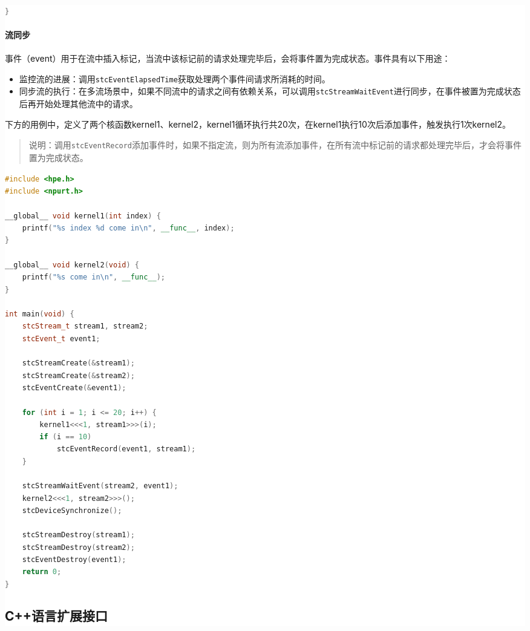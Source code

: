   ```c++
  }
  ```

#### 流同步

事件（event）用于在流中插入标记，当流中该标记前的请求处理完毕后，会将事件置为完成状态。事件具有以下用途：

- 监控流的进展：调用`stcEventElapsedTime`获取处理两个事件间请求所消耗的时间。
- 同步流的执行：在多流场景中，如果不同流中的请求之间有依赖关系，可以调用`stcStreamWaitEvent`进行同步，在事件被置为完成状态后再开始处理其他流中的请求。

下方的用例中，定义了两个核函数kernel1、kernel2，kernel1循环执行共20次，在kernel1执行10次后添加事件，触发执行1次kernel2。

> 说明：调用`stcEventRecord`添加事件时，如果不指定流，则为所有流添加事件，在所有流中标记前的请求都处理完毕后，才会将事件置为完成状态。

```c++
#include <hpe.h>
#include <npurt.h>

__global__ void kernel1(int index) {
    printf("%s index %d come in\n", __func__, index);
}

__global__ void kernel2(void) {
    printf("%s come in\n", __func__);
}

int main(void) {
    stcStream_t stream1, stream2;
    stcEvent_t event1;

    stcStreamCreate(&stream1);
    stcStreamCreate(&stream2);
    stcEventCreate(&event1);

    for (int i = 1; i <= 20; i++) {
        kernel1<<<1, stream1>>>(i);
        if (i == 10)
            stcEventRecord(event1, stream1);
    }

    stcStreamWaitEvent(stream2, event1);
    kernel2<<<1, stream2>>>();
    stcDeviceSynchronize();
    
    stcStreamDestroy(stream1);
    stcStreamDestroy(stream2);
    stcEventDestroy(event1);
    return 0;
}
```

## C++语言扩展接口
